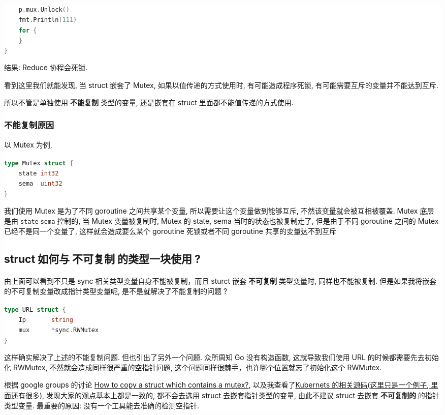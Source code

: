 ```go
	p.mux.Unlock()
	fmt.Println(111)
	for {
	}
}

```

结果: Reduce 协程会死锁.

看到这里我们就能发现, 当 struct 嵌套了 Mutex, 如果以值传递的方式使用时, 有可能造成程序死锁, 有可能需要互斥的变量并不能达到互斥.

所以不管是单独使用 **不能复制** 类型的变量, 还是嵌套在 struct 里面都不能值传递的方式使用.

### 不能复制原因

以 Mutex 为例,

```go
type Mutex struct {
	state int32
	sema  uint32
}

```

我们使用 Mutex 是为了不同 goroutine 之间共享某个变量, 所以需要让这个变量做到能够互斥, 不然该变量就会被互相被覆盖. Mutex 底层是由 `state` `sema` 控制的, 当 Mutex 变量被复制时, Mutex 的 state, sema 当时的状态也被复制走了, 但是由于不同 goroutine 之间的 Mutex 已经不是同一个变量了, 这样就会造成要么某个 goroutine 死锁或者不同 goroutine 共享的变量达不到互斥

## struct 如何与 不可复制 的类型一块使用 ?

由上面可以看到不只是 sync 相关类型变量自身不能被复制，而且 sturct 嵌套 **不可复制** 类型变量时, 同样也不能被复制. 但是如果我将嵌套的不可复制变量改成指针类型变量呢, 是不是就解决了不能复制的问题 ?

```go
type URL struct {
	Ip       string
	mux   	 *sync.RWMutex
}

```

这样确实解决了上述的不能复制问题. 但也引出了另外一个问题. 众所周知 Go 没有构造函数, 这就导致我们使用 URL 的时候都需要先去初始化 RWMutex, 不然就会造成同样很严重的空指针问题, 这个问题同样很棘手，也许哪个位置就忘了初始化这个 RWMutex.

根据 google groups 的讨论 [How to copy a struct which contains a mutex?](https://link.juejin.cn/?target=https%3A%2F%2Fgroups.google.com%2Fg%2Fgolang-nuts%2Fc%2FimxjBLNJ9OY "https://groups.google.com/g/golang-nuts/c/imxjBLNJ9OY"), 以及我查看了[Kubernets 的相关源码(这里只是一个例子, 里面还有很多)](https://link.juejin.cn/?target=https%3A%2F%2Fgithub.com%2Fkubernetes%2Fkubernetes%2Fblob%2Fd20e3246bade17564860655e7fa57ead922d7307%2Fpkg%2Fcontroller%2Fendpointslicemirroring%2Fmetrics%2Fcache.go%23L28 "https://github.com/kubernetes/kubernetes/blob/d20e3246bade17564860655e7fa57ead922d7307/pkg/controller/endpointslicemirroring/metrics/cache.go#L28"), 发现大家的观点基本上都是一致的, 都不会去选用 struct 去嵌套指针类型的变量, 由此不建议 struct 去嵌套 **不可复制的** 的指针类型变量. 最重要的原因: 没有一个工具能去准确的检测空指针.

